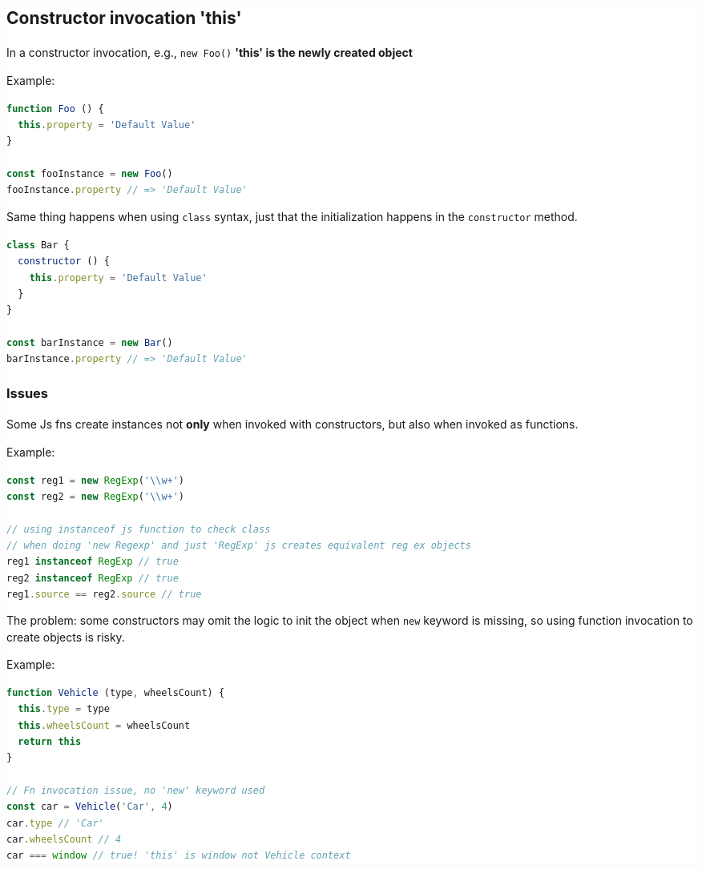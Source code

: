 ## Constructor invocation 'this' <a name='constructor-invocation'></a>

In a constructor invocation, e.g., `new Foo()` **'this' is the newly created
object**

Example:

```javascript
function Foo () {
  this.property = 'Default Value'
}

const fooInstance = new Foo()
fooInstance.property // => 'Default Value'
```

Same thing happens when using `class` syntax, just that the initialization
happens in the `constructor` method.

```javascript
class Bar {
  constructor () {
    this.property = 'Default Value'
  }
}

const barInstance = new Bar()
barInstance.property // => 'Default Value'
```

### Issues <a name='-this-issues'></a>

Some Js fns create instances not **only** when invoked with constructors, but
also when invoked as functions.

Example:

```javascript
const reg1 = new RegExp('\\w+')
const reg2 = new RegExp('\\w+')

// using instanceof js function to check class
// when doing 'new Regexp' and just 'RegExp' js creates equivalent reg ex objects
reg1 instanceof RegExp // true
reg2 instanceof RegExp // true
reg1.source == reg2.source // true
```

The problem: some constructors may omit the logic to init the object when `new`
keyword is missing, so using function invocation to create objects is risky.

Example:

```javascript
function Vehicle (type, wheelsCount) {
  this.type = type
  this.wheelsCount = wheelsCount
  return this
}

// Fn invocation issue, no 'new' keyword used
const car = Vehicle('Car', 4)
car.type // 'Car'
car.wheelsCount // 4
car === window // true! 'this' is window not Vehicle context
```
